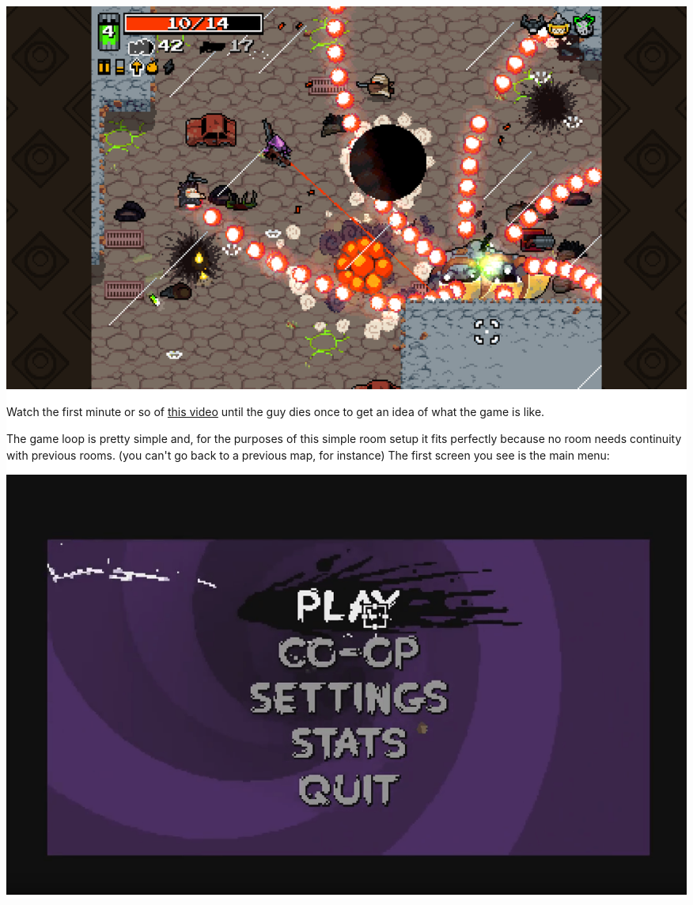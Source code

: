 ![img](media/bytepath-3_01.png)

Watch the first minute or so of [this video](https://www.youtube.com/watch?v=SsD6oRQWM6k) until the guy dies once to get an idea of what the game is like.

The game loop is pretty simple and, for the purposes of this simple room setup it fits perfectly because no room needs continuity with previous rooms. (you can't go back to a previous map, for instance) The first screen you see is the main menu:

![img](media/bytepath-3_02.png)
